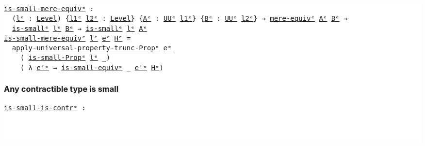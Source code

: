 <pre class="Agda"><a id="is-small-mere-equivᵉ"></a><a id="5027" href="foundation-core.small-types%25E1%25B5%2589.html#5027" class="Function">is-small-mere-equivᵉ</a> <a id="5048" class="Symbol">:</a>
  <a id="5052" class="Symbol">(</a><a id="5053" href="foundation-core.small-types%25E1%25B5%2589.html#5053" class="Bound">lᵉ</a> <a id="5056" class="Symbol">:</a> <a id="5058" href="Agda.Primitive.html#742" class="Postulate">Level</a><a id="5063" class="Symbol">)</a> <a id="5065" class="Symbol">{</a><a id="5066" href="foundation-core.small-types%25E1%25B5%2589.html#5066" class="Bound">l1ᵉ</a> <a id="5070" href="foundation-core.small-types%25E1%25B5%2589.html#5070" class="Bound">l2ᵉ</a> <a id="5074" class="Symbol">:</a> <a id="5076" href="Agda.Primitive.html#742" class="Postulate">Level</a><a id="5081" class="Symbol">}</a> <a id="5083" class="Symbol">{</a><a id="5084" href="foundation-core.small-types%25E1%25B5%2589.html#5084" class="Bound">Aᵉ</a> <a id="5087" class="Symbol">:</a> <a id="5089" href="Agda.Primitive.html#429" class="Primitive">UUᵉ</a> <a id="5093" href="foundation-core.small-types%25E1%25B5%2589.html#5066" class="Bound">l1ᵉ</a><a id="5096" class="Symbol">}</a> <a id="5098" class="Symbol">{</a><a id="5099" href="foundation-core.small-types%25E1%25B5%2589.html#5099" class="Bound">Bᵉ</a> <a id="5102" class="Symbol">:</a> <a id="5104" href="Agda.Primitive.html#429" class="Primitive">UUᵉ</a> <a id="5108" href="foundation-core.small-types%25E1%25B5%2589.html#5070" class="Bound">l2ᵉ</a><a id="5111" class="Symbol">}</a> <a id="5113" class="Symbol">→</a> <a id="5115" href="foundation.mere-equivalences%25E1%25B5%2589.html#990" class="Function">mere-equivᵉ</a> <a id="5127" href="foundation-core.small-types%25E1%25B5%2589.html#5084" class="Bound">Aᵉ</a> <a id="5130" href="foundation-core.small-types%25E1%25B5%2589.html#5099" class="Bound">Bᵉ</a> <a id="5133" class="Symbol">→</a>
  <a id="5137" href="foundation-core.small-types%25E1%25B5%2589.html#1232" class="Function">is-smallᵉ</a> <a id="5147" href="foundation-core.small-types%25E1%25B5%2589.html#5053" class="Bound">lᵉ</a> <a id="5150" href="foundation-core.small-types%25E1%25B5%2589.html#5099" class="Bound">Bᵉ</a> <a id="5153" class="Symbol">→</a> <a id="5155" href="foundation-core.small-types%25E1%25B5%2589.html#1232" class="Function">is-smallᵉ</a> <a id="5165" href="foundation-core.small-types%25E1%25B5%2589.html#5053" class="Bound">lᵉ</a> <a id="5168" href="foundation-core.small-types%25E1%25B5%2589.html#5084" class="Bound">Aᵉ</a>
<a id="5171" href="foundation-core.small-types%25E1%25B5%2589.html#5027" class="Function">is-small-mere-equivᵉ</a> <a id="5192" href="foundation-core.small-types%25E1%25B5%2589.html#5192" class="Bound">lᵉ</a> <a id="5195" href="foundation-core.small-types%25E1%25B5%2589.html#5195" class="Bound">eᵉ</a> <a id="5198" href="foundation-core.small-types%25E1%25B5%2589.html#5198" class="Bound">Hᵉ</a> <a id="5201" class="Symbol">=</a>
  <a id="5205" href="foundation.propositional-truncations%25E1%25B5%2589.html#6110" class="Function">apply-universal-property-trunc-Propᵉ</a> <a id="5242" href="foundation-core.small-types%25E1%25B5%2589.html#5195" class="Bound">eᵉ</a>
    <a id="5249" class="Symbol">(</a> <a id="5251" href="foundation-core.small-types%25E1%25B5%2589.html#2938" class="Function">is-small-Propᵉ</a> <a id="5266" href="foundation-core.small-types%25E1%25B5%2589.html#5192" class="Bound">lᵉ</a> <a id="5269" class="Symbol">_)</a>
    <a id="5276" class="Symbol">(</a> <a id="5278" class="Symbol">λ</a> <a id="5280" href="foundation-core.small-types%25E1%25B5%2589.html#5280" class="Bound">e&#39;ᵉ</a> <a id="5284" class="Symbol">→</a> <a id="5286" href="foundation-core.small-types%25E1%25B5%2589.html#4016" class="Function">is-small-equivᵉ</a> <a id="5302" class="Symbol">_</a> <a id="5304" href="foundation-core.small-types%25E1%25B5%2589.html#5280" class="Bound">e&#39;ᵉ</a> <a id="5308" href="foundation-core.small-types%25E1%25B5%2589.html#5198" class="Bound">Hᵉ</a><a id="5310" class="Symbol">)</a>
</pre>
### Any contractible type is small

<pre class="Agda"><a id="is-small-is-contrᵉ"></a><a id="5361" href="foundation-core.small-types%25E1%25B5%2589.html#5361" class="Function">is-small-is-contrᵉ</a> <a id="5380" class="Symbol">:</a>